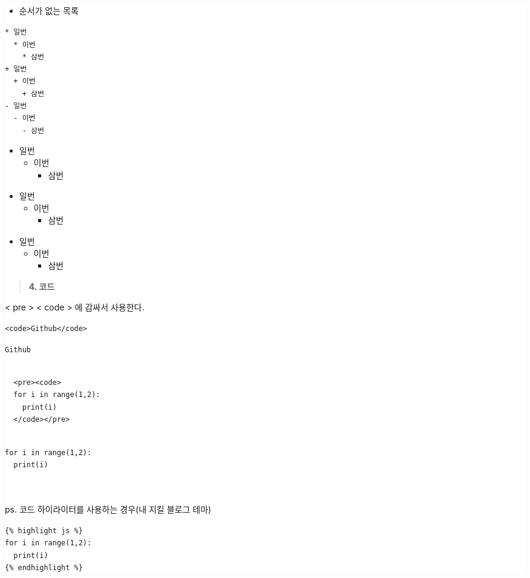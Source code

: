 
- 순서가 없는 목록<br>

```
* 일번
  * 이번
    * 삼번
+ 일번
  + 이번
    + 삼번
- 일번
  - 이번
    - 삼번
```
* 일번
  * 이번
    * 삼번

+ 일번
  + 이번
    + 삼번

- 일번
  - 이번
    - 삼번

> **4. 코드**

&lt; pre > &lt; code > 에 감싸서 사용한다.<br>

```
<code>Github</code>
```
<code>Github</code>
<br><br>

```
  <pre><code>
  for i in range(1,2):
    print(i)
  </code></pre>
```

<pre><code>
for i in range(1,2):
  print(i)
</code></pre>

<br><br>
ps. 코드 하이라이터를 사용하는 경우(내 지킬 블로그 테마)

```
{% highlight js %}
for i in range(1,2):
  print(i)
{% endhighlight %}
```
